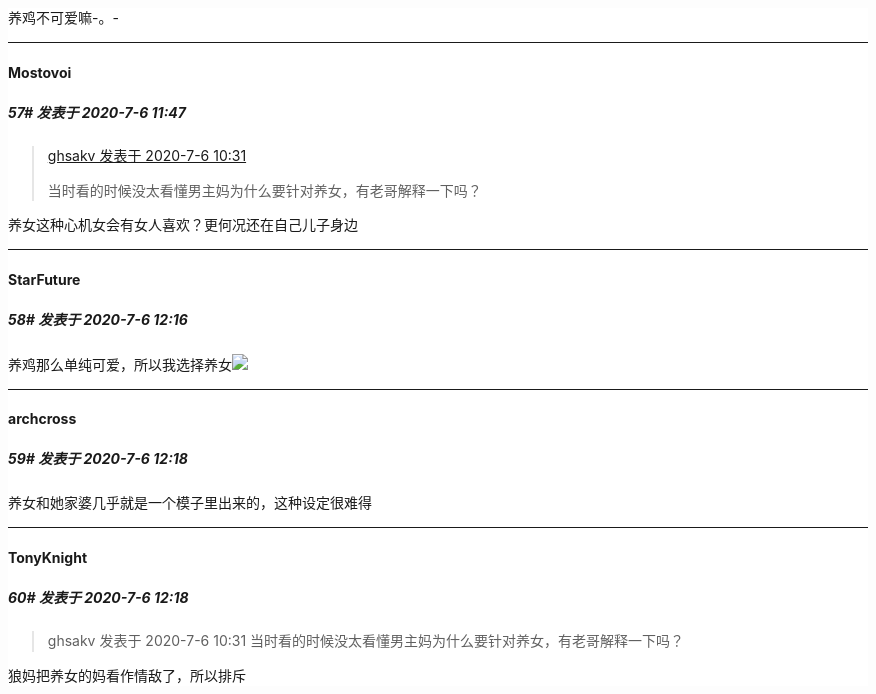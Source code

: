 养鸡不可爱嘛-。-







*****

####  Mostovoi  
##### 57#       发表于 2020-7-6 11:47



<blockquote><a href="httphttps://bbs.saraba1st.com/2b/forum.php?mod=redirect&amp;goto=findpost&amp;pid=48086578&amp;ptid=1946084" target="_blank">ghsakv 发表于 2020-7-6 10:31</a>

当时看的时候没太看懂男主妈为什么要针对养女，有老哥解释一下吗？</blockquote>
养女这种心机女会有女人喜欢？更何况还在自己儿子身边







*****

####  StarFuture  
##### 58#       发表于 2020-7-6 12:16




养鸡那么单纯可爱，所以我选择养女<img src="https://static.saraba1st.com/image/smiley/face2017/075.png" referrerpolicy="no-referrer">







*****

####  archcross  
##### 59#       发表于 2020-7-6 12:18




养女和她家婆几乎就是一个模子里出来的，这种设定很难得







*****

####  TonyKnight  
##### 60#       发表于 2020-7-6 12:18



<blockquote>ghsakv 发表于 2020-7-6 10:31
当时看的时候没太看懂男主妈为什么要针对养女，有老哥解释一下吗？</blockquote>
狼妈把养女的妈看作情敌了，所以排斥
